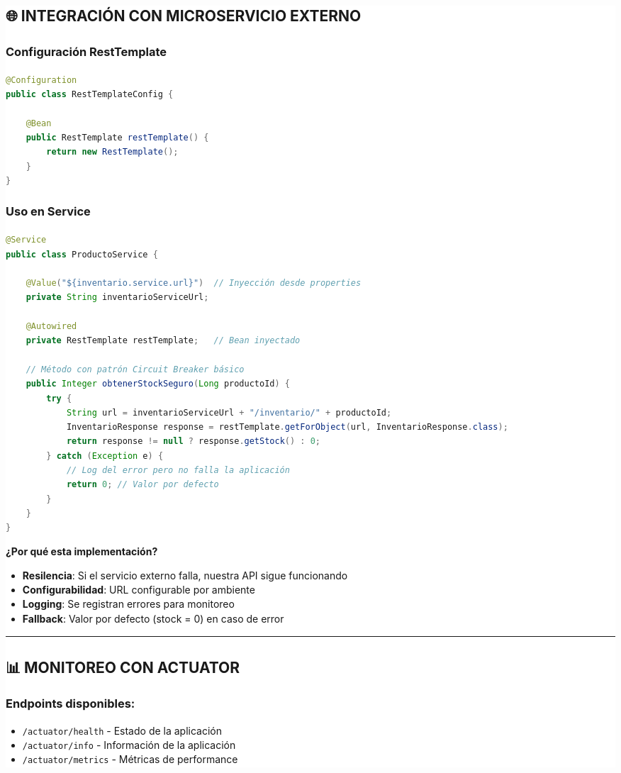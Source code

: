 
## 🌐 INTEGRACIÓN CON MICROSERVICIO EXTERNO

### Configuración RestTemplate
```java
@Configuration
public class RestTemplateConfig {
    
    @Bean
    public RestTemplate restTemplate() {
        return new RestTemplate();
    }
}
```

### Uso en Service
```java
@Service
public class ProductoService {
    
    @Value("${inventario.service.url}")  // Inyección desde properties
    private String inventarioServiceUrl;
    
    @Autowired
    private RestTemplate restTemplate;   // Bean inyectado
    
    // Método con patrón Circuit Breaker básico
    public Integer obtenerStockSeguro(Long productoId) {
        try {
            String url = inventarioServiceUrl + "/inventario/" + productoId;
            InventarioResponse response = restTemplate.getForObject(url, InventarioResponse.class);
            return response != null ? response.getStock() : 0;
        } catch (Exception e) {
            // Log del error pero no falla la aplicación
            return 0; // Valor por defecto
        }
    }
}
```

**¿Por qué esta implementación?**
- **Resilencia**: Si el servicio externo falla, nuestra API sigue funcionando
- **Configurabilidad**: URL configurable por ambiente
- **Logging**: Se registran errores para monitoreo
- **Fallback**: Valor por defecto (stock = 0) en caso de error

---

## 📊 MONITOREO CON ACTUATOR

### Endpoints disponibles:
- `/actuator/health` - Estado de la aplicación
- `/actuator/info` - Información de la aplicación  
- `/actuator/metrics` - Métricas de performance
